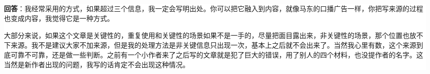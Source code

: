   

**回答**：我经常采用的方式，如果超过三个信息，我一定会写明出处。你可以把它融入到内容，就像马东的口播广告一样，你把写来源的过程也变成内容，我觉得它是一种方式。

  

大部分来说，如果这个文章是关键性的，重复使用和关键性的场景如果不是一手的，尽量把面目露出来，非关键性的场景，那个位置也放不下来源。我不是建议大家不加来源，但是我的处理方法是非关键信息只出现一次，基本上之后就不会出来了。当然我心里有数，这个来源到底可靠不可靠，还是做一些判断。之前有一个小作者来了之后写的文章就是犯了巨大的错误，用了别人的四个材料，也没提作者的名字。这当然是新作者出现的问题，我写的话肯定不会出现这种情况。